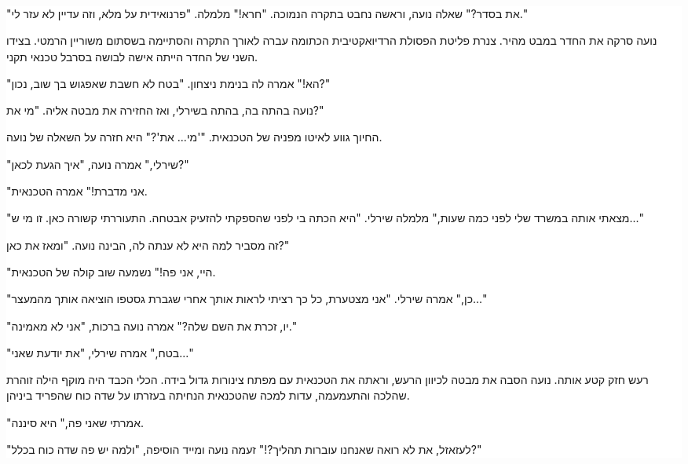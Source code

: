 "את בסדר?" שאלה נועה, וראשה נחבט בתקרה הנמוכה. "חרא!" מלמלה. "פרנואידית על מלא, וזה עדיין לא עזר לי."

נועה סרקה את החדר במבט מהיר. צנרת פליטת הפסולת הרדיואקטיבית הכתומה עברה לאורך התקרה והסתיימה בשסתום משוריין הרמטי. בצידו השני של החדר הייתה אישה לבושה בסרבל טכנאי תקני.

"הא!" אמרה לה בנימת ניצחון. "בטח לא חשבת שאפגוש בך שוב, נכון?"

נועה בהתה בה, בהתה בשירלי, ואז החזירה את מבטה אליה. "מי את?"

החיוך גווע לאיטו מפניה של הטכנאית. "'מי... את'?" היא חזרה על השאלה של נועה.

"שירלי," אמרה נועה, "איך הגעת לכאן?"

"אני מדברת!" אמרה הטכנאית.

"מצאתי אותה במשרד שלי לפני כמה שעות," מלמלה שירלי. "היא הכתה בי לפני שהספקתי להזעיק אבטחה. התעוררתי קשורה כאן. זו מי ש..."

זה מסביר למה היא לא ענתה לה, הבינה נועה. "ומאז את כאן?"

"היי, אני פה!" נשמעה שוב קולה של הטכנאית.

"כן," אמרה שירלי. "אני מצטערת, כל כך רציתי לראות אותך אחרי שגברת גסטפו הוציאה אותך מהמעצר..."

"יו, זכרת את השם שלה?" אמרה נועה ברכות, "אני לא מאמינה."

"בטח," אמרה שירלי, "את יודעת שאני..."

רעש חזק קטע אותה. נועה הסבה את מבטה לכיוון הרעש, וראתה את הטכנאית עם מפתח צינורות גדול בידה. הכלי הכבד היה מוקף הילה זוהרת שהלכה והתעמעמה, עדות למכה שהטכנאית הנחיתה בעזרתו על שדה כוח שהפריד ביניהן.

"אמרתי שאני פה," היא סיננה.

"לעזאזל, את לא רואה שאנחנו עוברות תהליך?!" זעמה נועה ומייד הוסיפה, "ולמה יש פה שדה כוח בכלל?"

